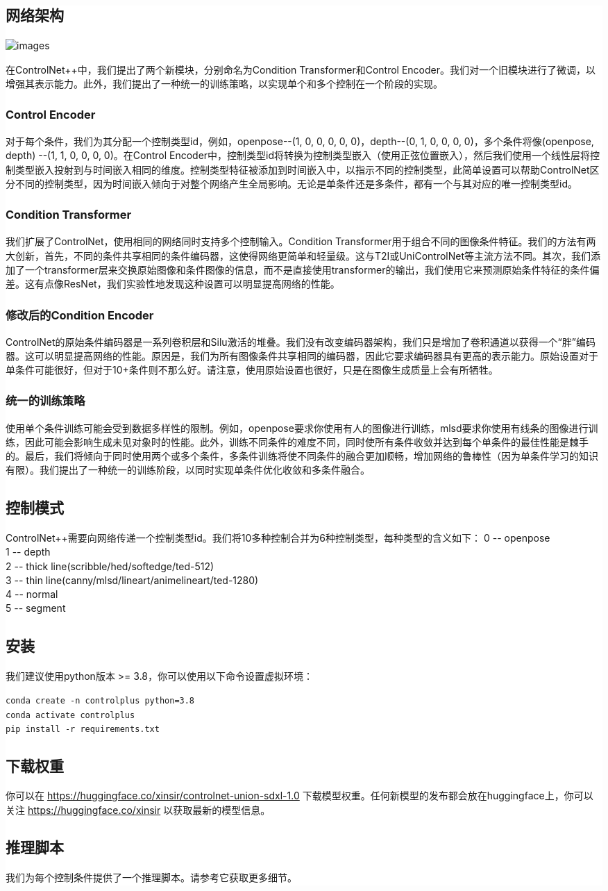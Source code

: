 ## 网络架构
![images](./images/ControlNet++.png)

在ControlNet++中，我们提出了两个新模块，分别命名为Condition Transformer和Control Encoder。我们对一个旧模块进行了微调，以增强其表示能力。此外，我们提出了一种统一的训练策略，以实现单个和多个控制在一个阶段的实现。
### Control Encoder
对于每个条件，我们为其分配一个控制类型id，例如，openpose--(1, 0, 0, 0, 0, 0)，depth--(0, 1, 0, 0, 0, 0)，多个条件将像(openpose, depth) --(1, 1, 0, 0, 0, 0)。在Control Encoder中，控制类型id将转换为控制类型嵌入（使用正弦位置嵌入），然后我们使用一个线性层将控制类型嵌入投射到与时间嵌入相同的维度。控制类型特征被添加到时间嵌入中，以指示不同的控制类型，此简单设置可以帮助ControlNet区分不同的控制类型，因为时间嵌入倾向于对整个网络产生全局影响。无论是单条件还是多条件，都有一个与其对应的唯一控制类型id。  
### Condition Transformer
我们扩展了ControlNet，使用相同的网络同时支持多个控制输入。Condition Transformer用于组合不同的图像条件特征。我们的方法有两大创新，首先，不同的条件共享相同的条件编码器，这使得网络更简单和轻量级。这与T2I或UniControlNet等主流方法不同。其次，我们添加了一个transformer层来交换原始图像和条件图像的信息，而不是直接使用transformer的输出，我们使用它来预测原始条件特征的条件偏差。这有点像ResNet，我们实验性地发现这种设置可以明显提高网络的性能。  
### 修改后的Condition Encoder
ControlNet的原始条件编码器是一系列卷积层和Silu激活的堆叠。我们没有改变编码器架构，我们只是增加了卷积通道以获得一个“胖”编码器。这可以明显提高网络的性能。原因是，我们为所有图像条件共享相同的编码器，因此它要求编码器具有更高的表示能力。原始设置对于单条件可能很好，但对于10+条件则不那么好。请注意，使用原始设置也很好，只是在图像生成质量上会有所牺牲。
### 统一的训练策略
使用单个条件训练可能会受到数据多样性的限制。例如，openpose要求你使用有人的图像进行训练，mlsd要求你使用有线条的图像进行训练，因此可能会影响生成未见对象时的性能。此外，训练不同条件的难度不同，同时使所有条件收敛并达到每个单条件的最佳性能是棘手的。最后，我们将倾向于同时使用两个或多个条件，多条件训练将使不同条件的融合更加顺畅，增加网络的鲁棒性（因为单条件学习的知识有限）。我们提出了一种统一的训练阶段，以同时实现单条件优化收敛和多条件融合。

## 控制模式
ControlNet++需要向网络传递一个控制类型id。我们将10多种控制合并为6种控制类型，每种类型的含义如下：
0 -- openpose  
1 -- depth  
2 -- thick line(scribble/hed/softedge/ted-512)  
3 -- thin line(canny/mlsd/lineart/animelineart/ted-1280)  
4 -- normal  
5 -- segment  


## 安装
我们建议使用python版本 >= 3.8，你可以使用以下命令设置虚拟环境：

```shell
conda create -n controlplus python=3.8
conda activate controlplus
pip install -r requirements.txt
```

## 下载权重
你可以在 https://huggingface.co/xinsir/controlnet-union-sdxl-1.0 下载模型权重。任何新模型的发布都会放在huggingface上，你可以关注 https://huggingface.co/xinsir 以获取最新的模型信息。

## 推理脚本
我们为每个控制条件提供了一个推理脚本。请参考它获取更多细节。
